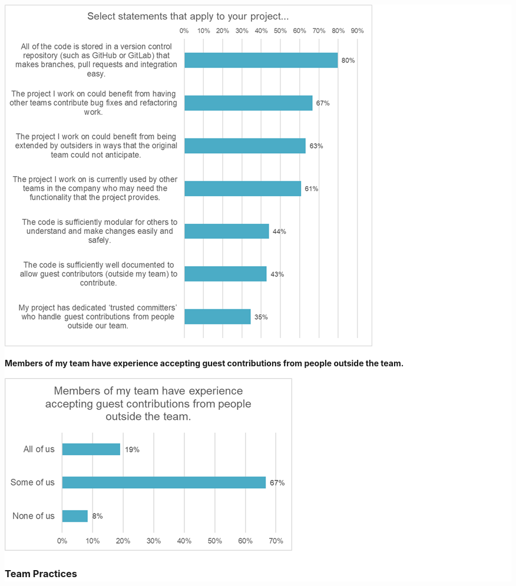 ![Select statements that apply to your project](images/Select_statements_that_apply_to_your_project.png)

**Members of my team have experience accepting guest contributions from people outside the team.**

![Members of my team have experience accepting guest contributions from people outside the team.](images/Members_of_my_team_have_experience_accepting_guest_contributions_from_people_outside_the_team.png)

### Team Practices
